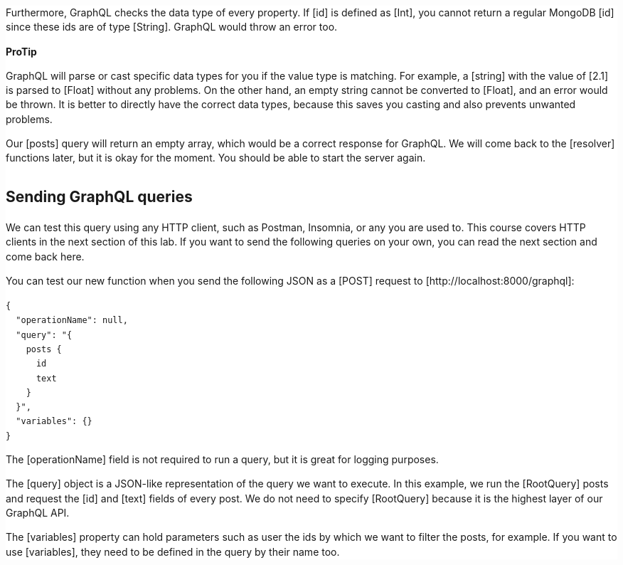 Furthermore, GraphQL checks the data type of every property. If
[id] is defined as [Int], you cannot return a regular
MongoDB [id] since these ids are of type [String]. GraphQL
would throw an error too.

**ProTip**

GraphQL will parse or cast specific data types for you if the value type
is matching. For example, a [string] with the value of [2.1]
is parsed to [Float] without any problems. On the other hand, an
empty string cannot be converted to [Float], and an error would be
thrown. It is better to directly have the correct data types, because
this saves you casting and also prevents unwanted problems.


Our [posts] query will return an empty array, which would be a
correct response for GraphQL. We will come back to the [resolver]
functions later, but it is okay for the moment. You should be able to
start the server again.



Sending GraphQL queries
-----------------------

We can test this query using any HTTP client, such as Postman, Insomnia,
or any you are used to. This course covers HTTP clients in the next
section of this lab. If you want to send the following queries on
your own, you can read the next section and come back here.

You can test our new function when you send the following JSON as a
[POST] request to [http://localhost:8000/graphql]:

```
{
  "operationName": null,
  "query": "{ 
    posts { 
      id
      text 
    }
  }", 
  "variables": {} 
}
```


The [operationName] field is not required to run a query, but it
is great for logging purposes.

The [query] object is a JSON-like representation of the query we
want to execute. In this example, we run the [RootQuery] posts and
request the [id] and [text] fields of every post. We do not
need to specify [RootQuery] because it is the highest layer of our
GraphQL API.

The [variables] property can hold parameters such as user the ids
by which we want to filter the posts, for example. If you want to use
[variables], they need to be defined in the query by their name
too.
